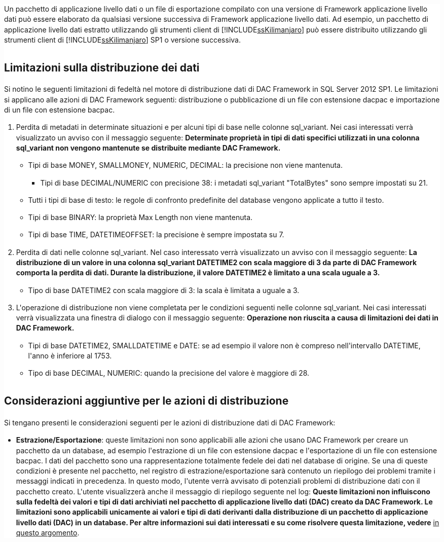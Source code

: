  Un pacchetto di applicazione livello dati o un file di esportazione compilato con una versione di Framework applicazione livello dati può essere elaborato da qualsiasi versione successiva di Framework applicazione livello dati. Ad esempio, un pacchetto di applicazione livello dati estratto utilizzando gli strumenti client di [!INCLUDE[ssKilimanjaro](../../includes/sskilimanjaro-md.md)] può essere distribuito utilizzando gli strumenti client di [!INCLUDE[ssKilimanjaro](../../includes/sskilimanjaro-md.md)] SP1 o versione successiva.  
  
##  <a name="DeploymentLimitations"></a> Limitazioni sulla distribuzione dei dati  
 Si notino le seguenti limitazioni di fedeltà nel motore di distribuzione dati di DAC Framework in SQL Server 2012 SP1. Le limitazioni si applicano alle azioni di DAC Framework seguenti: distribuzione o pubblicazione di un file con estensione dacpac e importazione di un file con estensione bacpac.  
  
1.  Perdita di metadati in determinate situazioni e per alcuni tipi di base nelle colonne sql_variant. Nei casi interessati verrà visualizzato un avviso con il messaggio seguente:  **Determinate proprietà in tipi di dati specifici utilizzati in una colonna sql_variant non vengono mantenute se distribuite mediante DAC Framework.**  
  
    -   Tipi di base MONEY, SMALLMONEY, NUMERIC, DECIMAL:  la precisione non viene mantenuta.  
  
        -   Tipi di base DECIMAL/NUMERIC con precisione 38: i metadati sql_variant "TotalBytes" sono sempre impostati su 21.  
  
    -   Tutti i tipi di base di testo:  le regole di confronto predefinite del database vengono applicate a tutto il testo.  
  
    -   Tipi di base BINARY:  la proprietà Max Length non viene mantenuta.  
  
    -   Tipi di base TIME, DATETIMEOFFSET:  la precisione è sempre impostata su 7.  
  
2.  Perdita di dati nelle colonne sql_variant. Nel caso interessato verrà visualizzato un avviso con il messaggio seguente:  **La distribuzione di un valore in una colonna sql_variant DATETIME2 con scala maggiore di 3 da parte di DAC Framework comporta la perdita di dati. Durante la distribuzione, il valore DATETIME2 è limitato a una scala uguale a 3.**  
  
    -   Tipo di base DATETIME2 con scala maggiore di 3: la scala è limitata a uguale a 3.  
  
3.  L'operazione di distribuzione non viene completata per le condizioni seguenti nelle colonne sql_variant. Nei casi interessati verrà visualizzata una finestra di dialogo con il messaggio seguente:  **Operazione non riuscita a causa di limitazioni dei dati in DAC Framework.**  
  
    -   Tipi di base DATETIME2, SMALLDATETIME e DATE:  se ad esempio il valore non è compreso nell'intervallo DATETIME, l'anno è inferiore al 1753.  
  
    -   Tipo di base DECIMAL, NUMERIC: quando la precisione del valore è maggiore di 28.  
  
##  <a name="Considerations"></a> Considerazioni aggiuntive per le azioni di distribuzione  
 Si tengano presenti le considerazioni seguenti per le azioni di distribuzione dati di DAC Framework:  
  
-   **Estrazione/Esportazione**: queste limitazioni non sono applicabili alle azioni che usano DAC Framework per creare un pacchetto da un database, ad esempio l'estrazione di un file con estensione dacpac e l'esportazione di un file con estensione bacpac. I dati del pacchetto sono una rappresentazione totalmente fedele dei dati nel database di origine. Se una di queste condizioni è presente nel pacchetto, nel registro di estrazione/esportazione sarà contenuto un riepilogo dei problemi tramite i messaggi indicati in precedenza. In questo modo, l'utente verrà avvisato di potenziali problemi di distribuzione dati con il pacchetto creato. L'utente visualizzerà anche il messaggio di riepilogo seguente nel log:  **Queste limitazioni non influiscono sulla fedeltà dei valori e tipi di dati archiviati nel pacchetto di applicazione livello dati (DAC) creato da DAC Framework. Le limitazioni sono applicabili unicamente ai valori e tipi di dati derivanti dalla distribuzione di un pacchetto di applicazione livello dati (DAC) in un database. Per altre informazioni sui dati interessati e su come risolvere questa limitazione, vedere** [in questo argomento](https://go.microsoft.com/fwlink/?LinkId=267086).  
  